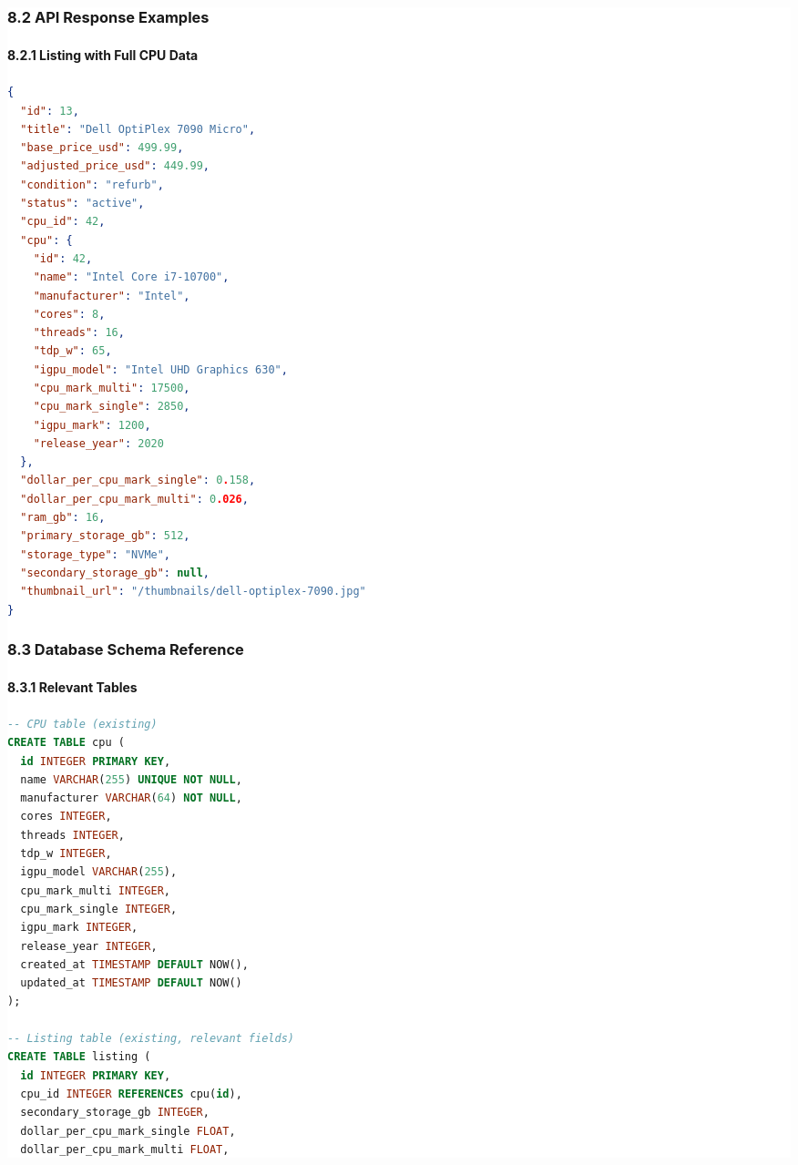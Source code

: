 ### 8.2 API Response Examples

#### 8.2.1 Listing with Full CPU Data
```json
{
  "id": 13,
  "title": "Dell OptiPlex 7090 Micro",
  "base_price_usd": 499.99,
  "adjusted_price_usd": 449.99,
  "condition": "refurb",
  "status": "active",
  "cpu_id": 42,
  "cpu": {
    "id": 42,
    "name": "Intel Core i7-10700",
    "manufacturer": "Intel",
    "cores": 8,
    "threads": 16,
    "tdp_w": 65,
    "igpu_model": "Intel UHD Graphics 630",
    "cpu_mark_multi": 17500,
    "cpu_mark_single": 2850,
    "igpu_mark": 1200,
    "release_year": 2020
  },
  "dollar_per_cpu_mark_single": 0.158,
  "dollar_per_cpu_mark_multi": 0.026,
  "ram_gb": 16,
  "primary_storage_gb": 512,
  "storage_type": "NVMe",
  "secondary_storage_gb": null,
  "thumbnail_url": "/thumbnails/dell-optiplex-7090.jpg"
}
```

### 8.3 Database Schema Reference

#### 8.3.1 Relevant Tables
```sql
-- CPU table (existing)
CREATE TABLE cpu (
  id INTEGER PRIMARY KEY,
  name VARCHAR(255) UNIQUE NOT NULL,
  manufacturer VARCHAR(64) NOT NULL,
  cores INTEGER,
  threads INTEGER,
  tdp_w INTEGER,
  igpu_model VARCHAR(255),
  cpu_mark_multi INTEGER,
  cpu_mark_single INTEGER,
  igpu_mark INTEGER,
  release_year INTEGER,
  created_at TIMESTAMP DEFAULT NOW(),
  updated_at TIMESTAMP DEFAULT NOW()
);

-- Listing table (existing, relevant fields)
CREATE TABLE listing (
  id INTEGER PRIMARY KEY,
  cpu_id INTEGER REFERENCES cpu(id),
  secondary_storage_gb INTEGER,
  dollar_per_cpu_mark_single FLOAT,
  dollar_per_cpu_mark_multi FLOAT,
```